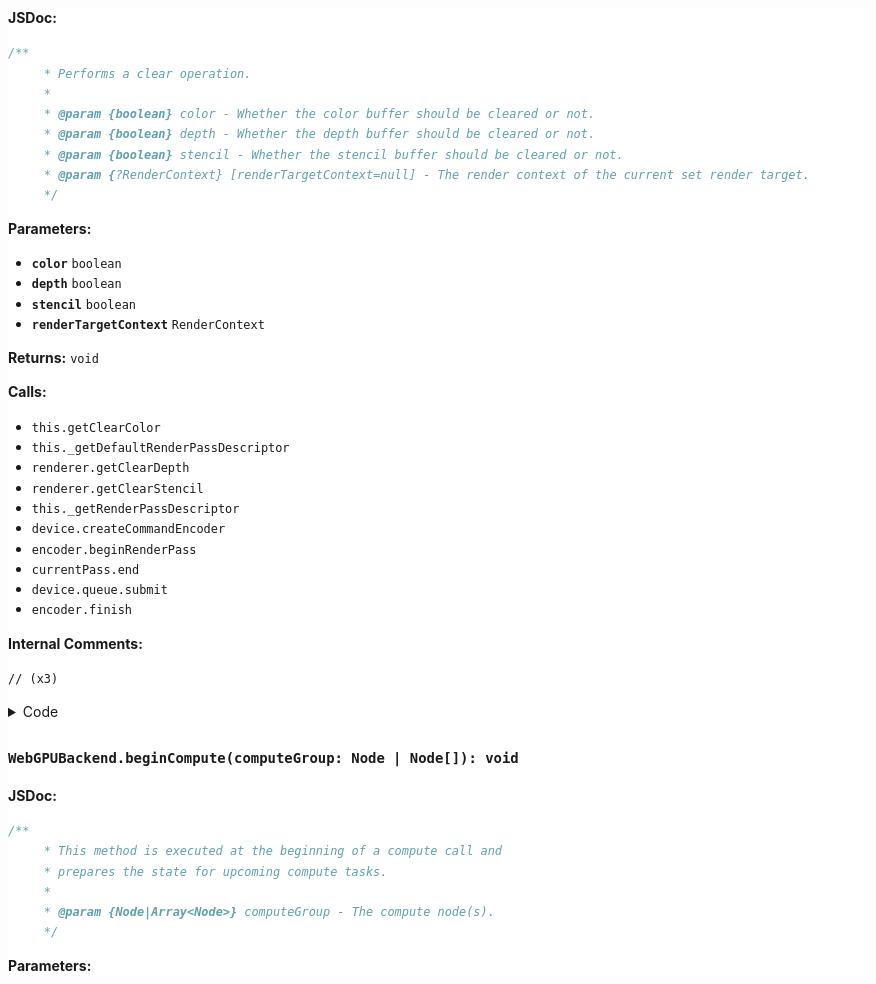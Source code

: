 **JSDoc:**
```typescript
/**
	 * Performs a clear operation.
	 *
	 * @param {boolean} color - Whether the color buffer should be cleared or not.
	 * @param {boolean} depth - Whether the depth buffer should be cleared or not.
	 * @param {boolean} stencil - Whether the stencil buffer should be cleared or not.
	 * @param {?RenderContext} [renderTargetContext=null] - The render context of the current set render target.
	 */
```

**Parameters:**

- **`color`** `boolean`
- **`depth`** `boolean`
- **`stencil`** `boolean`
- **`renderTargetContext`** `RenderContext`

**Returns:** `void`

**Calls:**

- `this.getClearColor`
- `this._getDefaultRenderPassDescriptor`
- `renderer.getClearDepth`
- `renderer.getClearStencil`
- `this._getRenderPassDescriptor`
- `device.createCommandEncoder`
- `encoder.beginRenderPass`
- `currentPass.end`
- `device.queue.submit`
- `encoder.finish`

**Internal Comments:**
```
// (x3)
```

<details><summary>Code</summary></details>

### `WebGPUBackend.beginCompute(computeGroup: Node | Node[]): void`

**JSDoc:**
```typescript
/**
	 * This method is executed at the beginning of a compute call and
	 * prepares the state for upcoming compute tasks.
	 *
	 * @param {Node|Array<Node>} computeGroup - The compute node(s).
	 */
```

**Parameters:**
